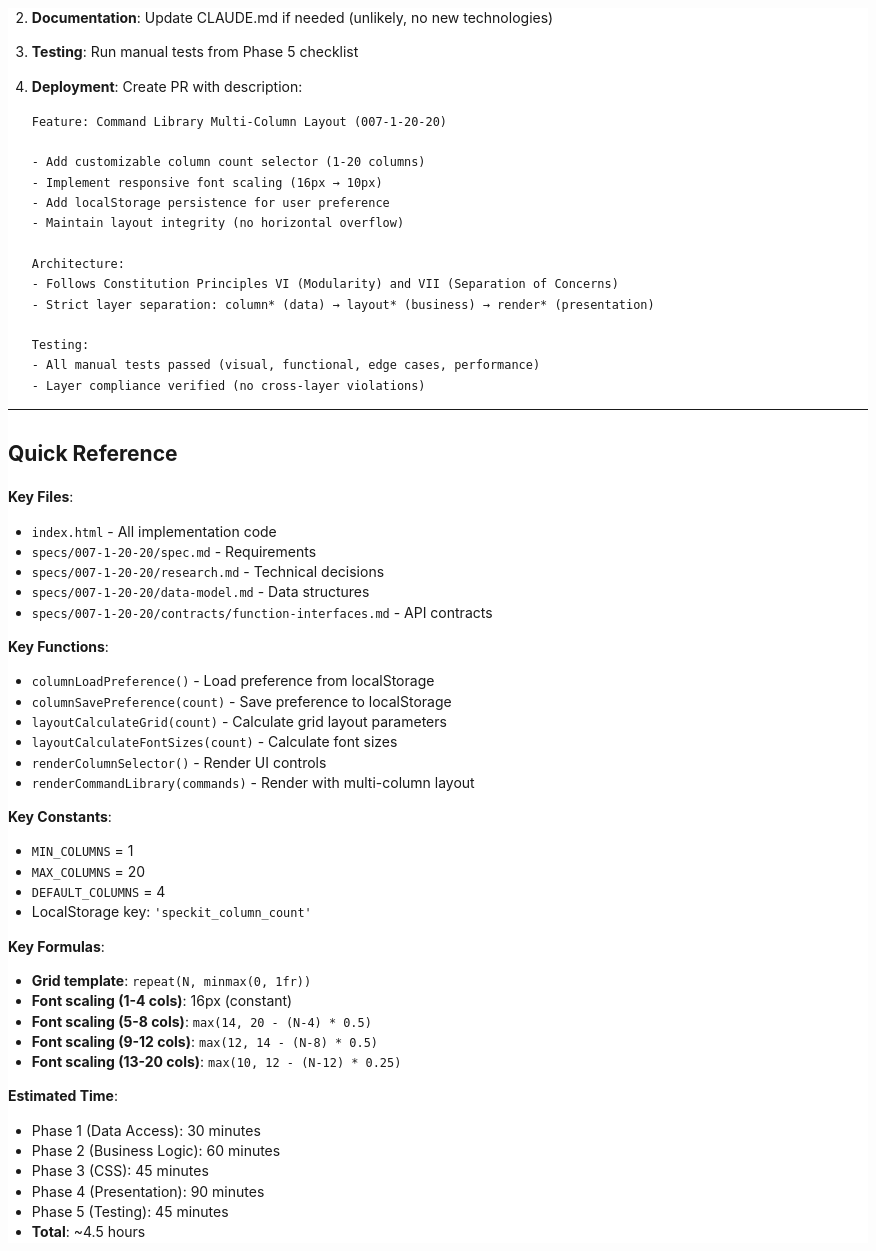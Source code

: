 2. **Documentation**: Update CLAUDE.md if needed (unlikely, no new technologies)

3. **Testing**: Run manual tests from Phase 5 checklist

4. **Deployment**: Create PR with description:
   ```
   Feature: Command Library Multi-Column Layout (007-1-20-20)

   - Add customizable column count selector (1-20 columns)
   - Implement responsive font scaling (16px → 10px)
   - Add localStorage persistence for user preference
   - Maintain layout integrity (no horizontal overflow)

   Architecture:
   - Follows Constitution Principles VI (Modularity) and VII (Separation of Concerns)
   - Strict layer separation: column* (data) → layout* (business) → render* (presentation)

   Testing:
   - All manual tests passed (visual, functional, edge cases, performance)
   - Layer compliance verified (no cross-layer violations)
   ```

---

## Quick Reference

**Key Files**:
- `index.html` - All implementation code
- `specs/007-1-20-20/spec.md` - Requirements
- `specs/007-1-20-20/research.md` - Technical decisions
- `specs/007-1-20-20/data-model.md` - Data structures
- `specs/007-1-20-20/contracts/function-interfaces.md` - API contracts

**Key Functions**:
- `columnLoadPreference()` - Load preference from localStorage
- `columnSavePreference(count)` - Save preference to localStorage
- `layoutCalculateGrid(count)` - Calculate grid layout parameters
- `layoutCalculateFontSizes(count)` - Calculate font sizes
- `renderColumnSelector()` - Render UI controls
- `renderCommandLibrary(commands)` - Render with multi-column layout

**Key Constants**:
- `MIN_COLUMNS` = 1
- `MAX_COLUMNS` = 20
- `DEFAULT_COLUMNS` = 4
- LocalStorage key: `'speckit_column_count'`

**Key Formulas**:
- **Grid template**: `repeat(N, minmax(0, 1fr))`
- **Font scaling (1-4 cols)**: 16px (constant)
- **Font scaling (5-8 cols)**: `max(14, 20 - (N-4) * 0.5)`
- **Font scaling (9-12 cols)**: `max(12, 14 - (N-8) * 0.5)`
- **Font scaling (13-20 cols)**: `max(10, 12 - (N-12) * 0.25)`

**Estimated Time**:
- Phase 1 (Data Access): 30 minutes
- Phase 2 (Business Logic): 60 minutes
- Phase 3 (CSS): 45 minutes
- Phase 4 (Presentation): 90 minutes
- Phase 5 (Testing): 45 minutes
- **Total**: ~4.5 hours
